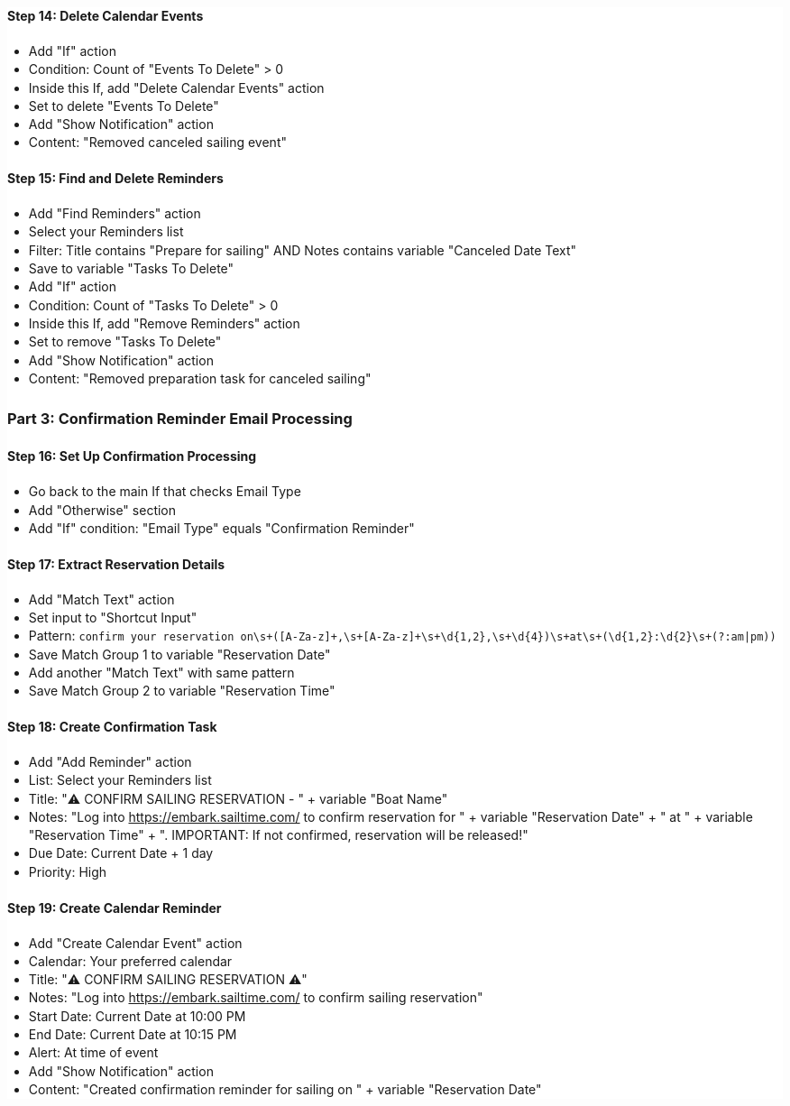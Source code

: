 #### Step 14: Delete Calendar Events
- Add "If" action
- Condition: Count of "Events To Delete" > 0
- Inside this If, add "Delete Calendar Events" action
- Set to delete "Events To Delete"
- Add "Show Notification" action
- Content: "Removed canceled sailing event"

#### Step 15: Find and Delete Reminders
- Add "Find Reminders" action
- Select your Reminders list
- Filter: Title contains "Prepare for sailing" AND Notes contains variable "Canceled Date Text"
- Save to variable "Tasks To Delete"
- Add "If" action
- Condition: Count of "Tasks To Delete" > 0
- Inside this If, add "Remove Reminders" action
- Set to remove "Tasks To Delete"
- Add "Show Notification" action
- Content: "Removed preparation task for canceled sailing"

### Part 3: Confirmation Reminder Email Processing

#### Step 16: Set Up Confirmation Processing
- Go back to the main If that checks Email Type
- Add "Otherwise" section
- Add "If" condition: "Email Type" equals "Confirmation Reminder"

#### Step 17: Extract Reservation Details
- Add "Match Text" action
- Set input to "Shortcut Input"
- Pattern: `confirm your reservation on\s+([A-Za-z]+,\s+[A-Za-z]+\s+\d{1,2},\s+\d{4})\s+at\s+(\d{1,2}:\d{2}\s+(?:am|pm))`
- Save Match Group 1 to variable "Reservation Date"
- Add another "Match Text" with same pattern
- Save Match Group 2 to variable "Reservation Time"

#### Step 18: Create Confirmation Task
- Add "Add Reminder" action
- List: Select your Reminders list
- Title: "⚠️ CONFIRM SAILING RESERVATION - " + variable "Boat Name"
- Notes: "Log into https://embark.sailtime.com/ to confirm reservation for " + variable "Reservation Date" + " at " + variable "Reservation Time" + ". IMPORTANT: If not confirmed, reservation will be released!"
- Due Date: Current Date + 1 day
- Priority: High

#### Step 19: Create Calendar Reminder
- Add "Create Calendar Event" action
- Calendar: Your preferred calendar
- Title: "⚠️ CONFIRM SAILING RESERVATION ⚠️"
- Notes: "Log into https://embark.sailtime.com/ to confirm sailing reservation"
- Start Date: Current Date at 10:00 PM
- End Date: Current Date at 10:15 PM
- Alert: At time of event
- Add "Show Notification" action
- Content: "Created confirmation reminder for sailing on " + variable "Reservation Date"
